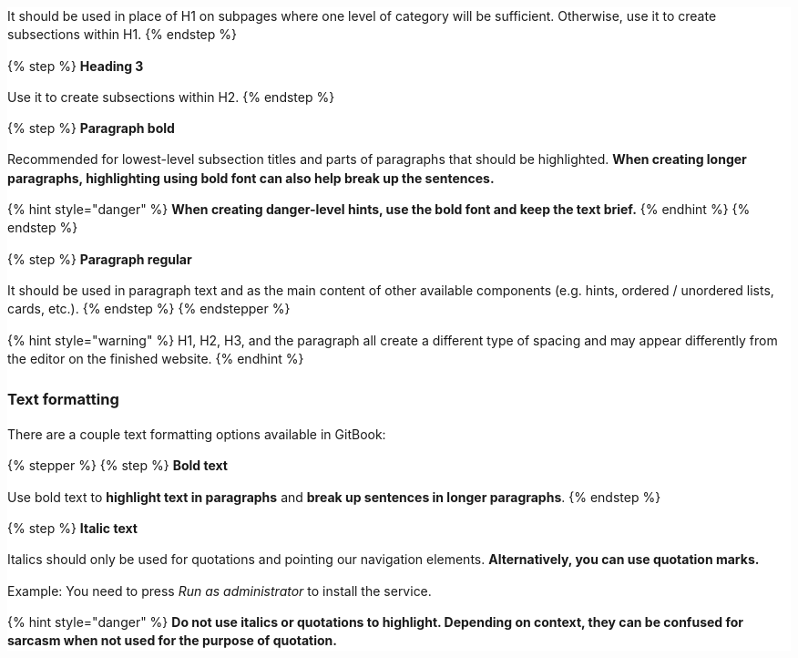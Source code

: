 It should be used in place of H1 on subpages where one level of category will be sufficient. Otherwise, use it to create subsections within H1.
{% endstep %}

{% step %}
**Heading 3**

Use it to create subsections within H2.
{% endstep %}

{% step %}
**Paragraph bold**

Recommended for lowest-level subsection titles and parts of paragraphs that should be highlighted. **When creating longer paragraphs, highlighting using bold font can also help break up the sentences.**

{% hint style="danger" %}
**When creating danger-level hints, use the bold font and keep the text brief.**
{% endhint %}
{% endstep %}

{% step %}
**Paragraph regular**

It should be used in paragraph text and as the main content of other available components (e.g. hints, ordered / unordered lists, cards, etc.).
{% endstep %}
{% endstepper %}

{% hint style="warning" %}
H1, H2, H3, and the paragraph all create a different type of spacing and may appear differently from the editor on the finished website.
{% endhint %}



### Text formatting

There are a couple text formatting options available in GitBook:

{% stepper %}
{% step %}
**Bold text**

Use bold text to **highlight text in paragraphs** and **break up sentences in longer paragraphs**.
{% endstep %}

{% step %}
**Italic text**

Italics should only be used for quotations and pointing our navigation elements. **Alternatively, you can use quotation marks.**&#x20;

Example: You need to press _Run as administrator_ to install the service.

{% hint style="danger" %}
**Do not use italics or quotations to highlight. Depending on context, they can be confused for sarcasm when not used for the purpose of quotation.**&#x20;
